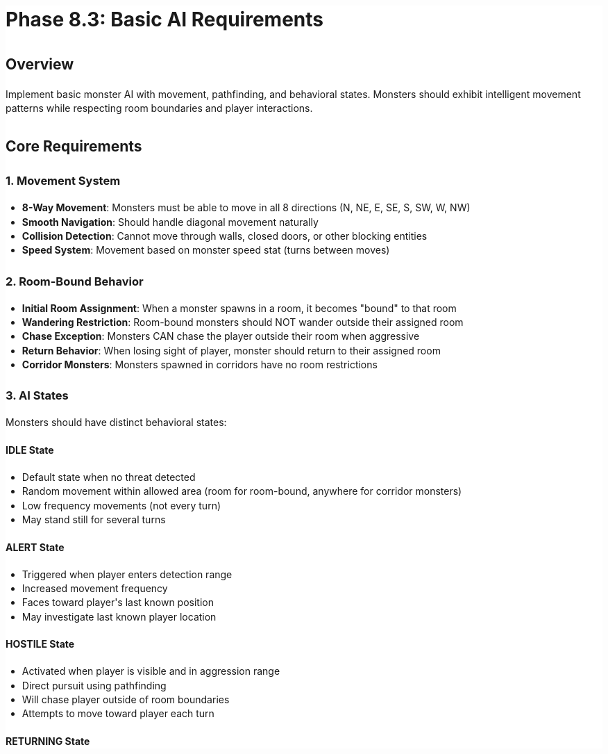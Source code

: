 # Phase 8.3: Basic AI Requirements

## Overview

Implement basic monster AI with movement, pathfinding, and behavioral states. Monsters should exhibit intelligent movement patterns while respecting room boundaries and player interactions.

## Core Requirements

### 1. Movement System

- **8-Way Movement**: Monsters must be able to move in all 8 directions (N, NE, E, SE, S, SW, W, NW)
- **Smooth Navigation**: Should handle diagonal movement naturally
- **Collision Detection**: Cannot move through walls, closed doors, or other blocking entities
- **Speed System**: Movement based on monster speed stat (turns between moves)

### 2. Room-Bound Behavior

- **Initial Room Assignment**: When a monster spawns in a room, it becomes "bound" to that room
- **Wandering Restriction**: Room-bound monsters should NOT wander outside their assigned room
- **Chase Exception**: Monsters CAN chase the player outside their room when aggressive
- **Return Behavior**: When losing sight of player, monster should return to their assigned room
- **Corridor Monsters**: Monsters spawned in corridors have no room restrictions

### 3. AI States

Monsters should have distinct behavioral states:

#### IDLE State

- Default state when no threat detected
- Random movement within allowed area (room for room-bound, anywhere for corridor monsters)
- Low frequency movements (not every turn)
- May stand still for several turns

#### ALERT State

- Triggered when player enters detection range
- Increased movement frequency
- Faces toward player's last known position
- May investigate last known player location

#### HOSTILE State

- Activated when player is visible and in aggression range
- Direct pursuit using pathfinding
- Will chase player outside of room boundaries
- Attempts to move toward player each turn

#### RETURNING State
